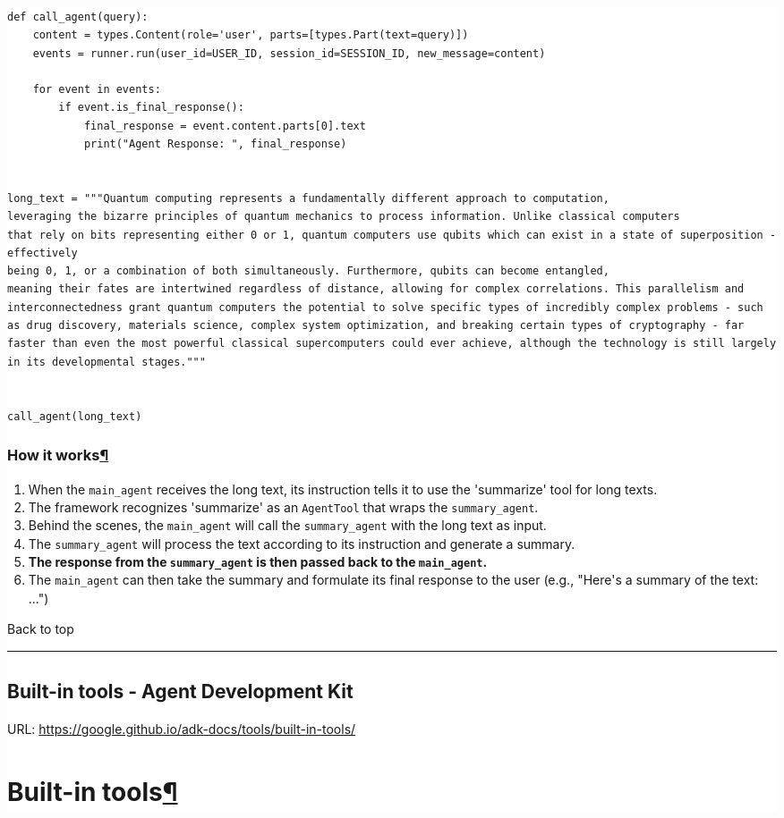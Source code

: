 ```
def call_agent(query):
    content = types.Content(role='user', parts=[types.Part(text=query)])
    events = runner.run(user_id=USER_ID, session_id=SESSION_ID, new_message=content)

    for event in events:
        if event.is_final_response():
            final_response = event.content.parts[0].text
            print("Agent Response: ", final_response)


long_text = """Quantum computing represents a fundamentally different approach to computation, 
leveraging the bizarre principles of quantum mechanics to process information. Unlike classical computers 
that rely on bits representing either 0 or 1, quantum computers use qubits which can exist in a state of superposition - effectively 
being 0, 1, or a combination of both simultaneously. Furthermore, qubits can become entangled, 
meaning their fates are intertwined regardless of distance, allowing for complex correlations. This parallelism and 
interconnectedness grant quantum computers the potential to solve specific types of incredibly complex problems - such 
as drug discovery, materials science, complex system optimization, and breaking certain types of cryptography - far 
faster than even the most powerful classical supercomputers could ever achieve, although the technology is still largely in its developmental stages."""


call_agent(long_text)

```

### How it works[¶](#how-it-works_1 "Permanent link")

1. When the `main_agent` receives the long text, its instruction tells it to use the 'summarize' tool for long texts.
2. The framework recognizes 'summarize' as an `AgentTool` that wraps the `summary_agent`.
3. Behind the scenes, the `main_agent` will call the `summary_agent` with the long text as input.
4. The `summary_agent` will process the text according to its instruction and generate a summary.
5. **The response from the `summary_agent` is then passed back to the `main_agent`.**
6. The `main_agent` can then take the summary and formulate its final response to the user (e.g., "Here's a summary of the text: ...")

Back to top

---


## Built-in tools - Agent Development Kit

URL: https://google.github.io/adk-docs/tools/built-in-tools/

# Built-in tools[¶](#built-in-tools "Permanent link")
